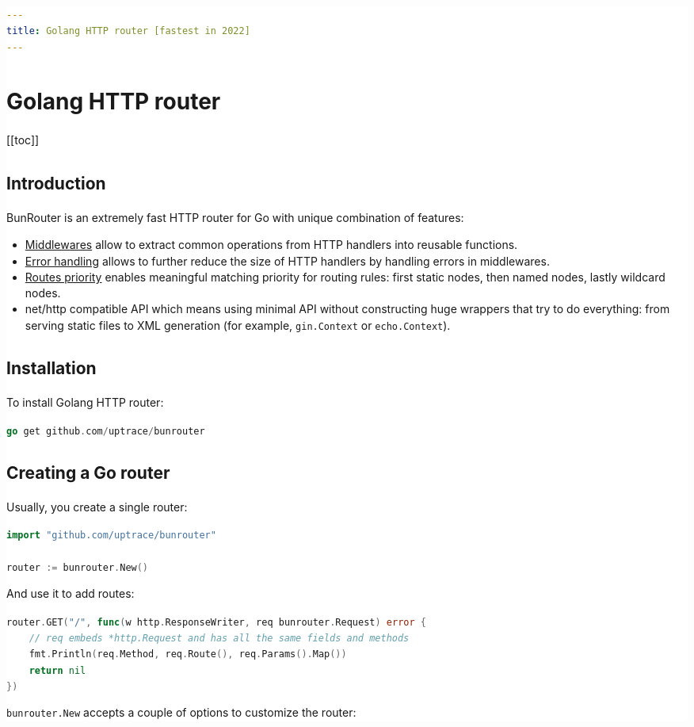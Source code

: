 ```yaml
---
title: Golang HTTP router [fastest in 2022]
---
```


# Golang HTTP router

[[toc]]

## Introduction

BunRouter is an extremely fast HTTP router for Go with unique combination of features:

- [Middlewares](golang-http-middlewares.html) allow to extract common operations from HTTP handlers
  into reusable functions.
- [Error handling](golang-http-error-handling.html) allows to further reduce the size of HTTP
  handlers by handling errors in middlewares.
- [Routes priority](#routes-priority) enables meaningful matching priority for routing rules: first
  static nodes, then named nodes, lastly wildcard nodes.
- net/http compatible API which means using minimal API without constructing huge wrappers that try
  to do everything: from serving static files to XML generation (for example, `gin.Context` or
  `echo.Context`).

## Installation

To install Golang HTTP router:

```go
go get github.com/uptrace/bunrouter
```

## Creating a Go router

Usually, you create a single router:

```go
import "github.com/uptrace/bunrouter"

router := bunrouter.New()
```

And use it to add routes:

```go
router.GET("/", func(w http.ResponseWriter, req bunrouter.Request) error {
    // req embeds *http.Request and has all the same fields and methods
    fmt.Println(req.Method, req.Route(), req.Params().Map())
    return nil
})
```

`bunrouter.New` accepts a couple of options to customize the router:
